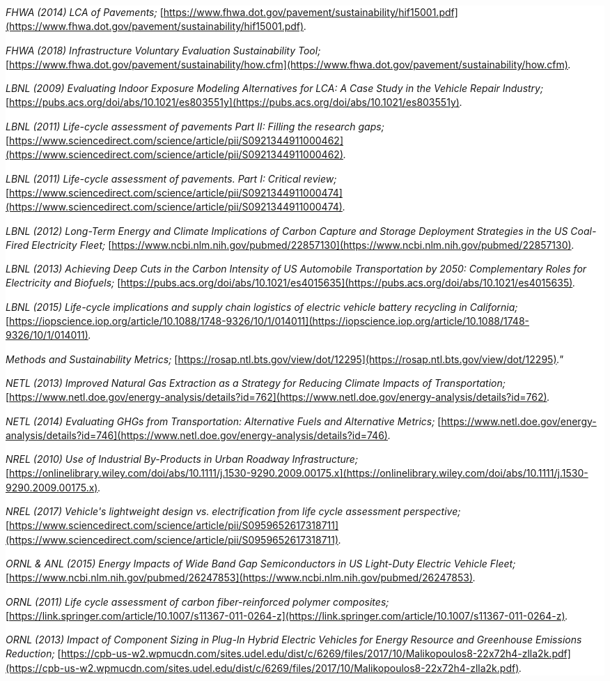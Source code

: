 _FHWA (2014) LCA of Pavements;_ [https://www.fhwa.dot.gov/pavement/sustainability/hif15001.pdf](https://www.fhwa.dot.gov/pavement/sustainability/hif15001.pdf)_._

_FHWA (2018) Infrastructure Voluntary Evaluation Sustainability Tool;_ [https://www.fhwa.dot.gov/pavement/sustainability/how.cfm](https://www.fhwa.dot.gov/pavement/sustainability/how.cfm)_._

_LBNL (2009) Evaluating Indoor Exposure Modeling Alternatives for LCA: A Case Study in the Vehicle Repair Industry;_ [https://pubs.acs.org/doi/abs/10.1021/es803551y](https://pubs.acs.org/doi/abs/10.1021/es803551y)_._

_LBNL (2011) Life-cycle assessment of pavements Part II: Filling the research gaps;_ [https://www.sciencedirect.com/science/article/pii/S0921344911000462](https://www.sciencedirect.com/science/article/pii/S0921344911000462)_._

_LBNL (2011) Life-cycle assessment of pavements. Part I: Critical review;_ [https://www.sciencedirect.com/science/article/pii/S0921344911000474](https://www.sciencedirect.com/science/article/pii/S0921344911000474)_._

_LBNL (2012) Long-Term Energy and Climate Implications of Carbon Capture and Storage Deployment Strategies in the US Coal-Fired Electricity Fleet;_ [https://www.ncbi.nlm.nih.gov/pubmed/22857130](https://www.ncbi.nlm.nih.gov/pubmed/22857130)_._

_LBNL (2013) Achieving Deep Cuts in the Carbon Intensity of US Automobile Transportation by 2050: Complementary Roles for Electricity and Biofuels;_ [https://pubs.acs.org/doi/abs/10.1021/es4015635](https://pubs.acs.org/doi/abs/10.1021/es4015635)_._

_LBNL (2015) Life-cycle implications and supply chain logistics of electric vehicle battery recycling in California;_ [https://iopscience.iop.org/article/10.1088/1748-9326/10/1/014011](https://iopscience.iop.org/article/10.1088/1748-9326/10/1/014011)_._

_Methods and Sustainability Metrics;_ [https://rosap.ntl.bts.gov/view/dot/12295](https://rosap.ntl.bts.gov/view/dot/12295)_.&quot;_

_NETL (2013) Improved Natural Gas Extraction as a Strategy for Reducing Climate Impacts of Transportation;_ [https://www.netl.doe.gov/energy-analysis/details?id=762](https://www.netl.doe.gov/energy-analysis/details?id=762)_._

_NETL (2014) Evaluating GHGs from Transportation: Alternative Fuels and Alternative Metrics;_ [https://www.netl.doe.gov/energy-analysis/details?id=746](https://www.netl.doe.gov/energy-analysis/details?id=746)_._

_NREL (2010) Use of Industrial By-Products in Urban Roadway Infrastructure;_ [https://onlinelibrary.wiley.com/doi/abs/10.1111/j.1530-9290.2009.00175.x](https://onlinelibrary.wiley.com/doi/abs/10.1111/j.1530-9290.2009.00175.x)_._

_NREL (2017) Vehicle&#39;s lightweight design vs. electrification from life cycle assessment perspective;_ [https://www.sciencedirect.com/science/article/pii/S0959652617318711](https://www.sciencedirect.com/science/article/pii/S0959652617318711)_._

_ORNL &amp; ANL (2015) Energy Impacts of Wide Band Gap Semiconductors in US Light-Duty Electric Vehicle Fleet;_ [https://www.ncbi.nlm.nih.gov/pubmed/26247853](https://www.ncbi.nlm.nih.gov/pubmed/26247853)_._

_ORNL (2011) Life cycle assessment of carbon fiber-reinforced polymer composites;_ [https://link.springer.com/article/10.1007/s11367-011-0264-z](https://link.springer.com/article/10.1007/s11367-011-0264-z)_._

_ORNL (2013) Impact of Component Sizing in Plug-In Hybrid Electric Vehicles for Energy Resource and Greenhouse Emissions Reduction;_ [https://cpb-us-w2.wpmucdn.com/sites.udel.edu/dist/c/6269/files/2017/10/Malikopoulos8-22x72h4-zlla2k.pdf](https://cpb-us-w2.wpmucdn.com/sites.udel.edu/dist/c/6269/files/2017/10/Malikopoulos8-22x72h4-zlla2k.pdf)_._
